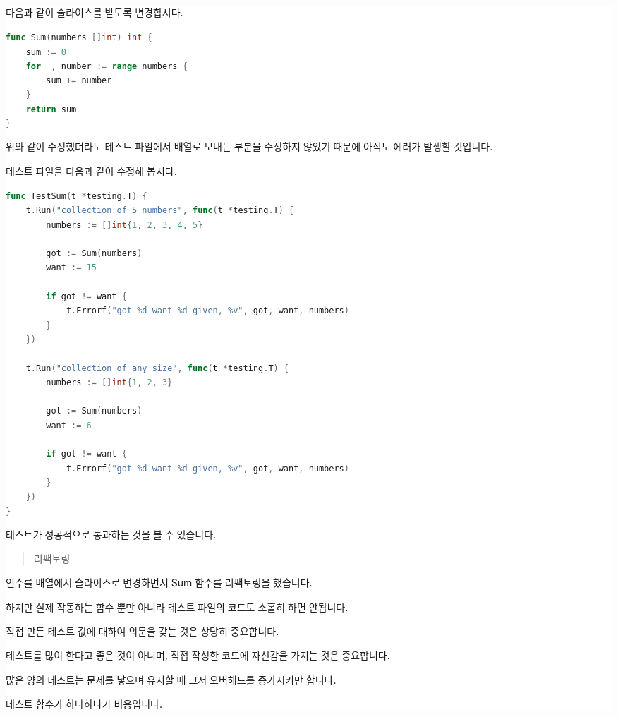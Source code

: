 다음과 같이 슬라이스를 받도록 변경합시다.

``` go
func Sum(numbers []int) int {
	sum := 0
	for _, number := range numbers {
		sum += number
	}
	return sum
}
```

위와 같이 수정했더라도 테스트 파일에서 배열로 보내는 부분을 수정하지 않았기 때문에 아직도 에러가 발생할 것입니다.

테스트 파일을 다음과 같이 수정해 봅시다.

```go
func TestSum(t *testing.T) {
	t.Run("collection of 5 numbers", func(t *testing.T) {
		numbers := []int{1, 2, 3, 4, 5}

		got := Sum(numbers)
		want := 15

		if got != want {
			t.Errorf("got %d want %d given, %v", got, want, numbers)
		}
	})

	t.Run("collection of any size", func(t *testing.T) {
		numbers := []int{1, 2, 3}

		got := Sum(numbers)
		want := 6

		if got != want {
			t.Errorf("got %d want %d given, %v", got, want, numbers)
		}
	})
}
```

테스트가 성공적으로 통과하는 것을 볼 수 있습니다.

> 리팩토링

인수를 배열에서 슬라이스로 변경하면서 Sum 함수를 리팩토링을 했습니다.

하지만 실제 작동하는 함수 뿐만 아니라 테스트 파일의 코드도 소홀히 하면 안됩니다.

직접 만든 테스트 값에 대하여 의문을 갖는 것은 상당히 중요합니다.

테스트를 많이 한다고 좋은 것이 아니며, 직접 작성한 코드에 자신감을 가지는 것은 중요합니다.

많은 양의 테스트는 문제를 낳으며 유지할 때 그저 오버헤드를 증가시키만 합니다.

테스트 함수가 하나하나가 비용입니다.
